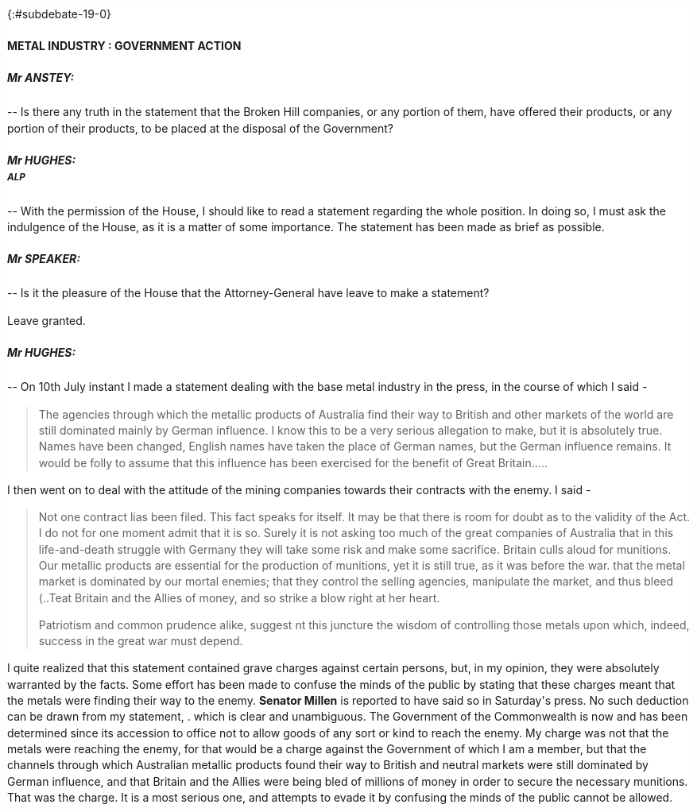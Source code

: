 {:#subdebate-19-0}
#### METAL INDUSTRY : GOVERNMENT ACTION

##### Mr ANSTEY:

-- Is there any truth in the statement that the Broken Hill companies, or any portion of them, have offered their products, or any portion of their products, to be placed at the disposal of the Government? 

##### Mr HUGHES:<br><small class="text-muted">ALP</small>

-- With the permission of the House, I should like to read a statement regarding the whole position. In doing so, I must ask the indulgence of the House, as it is a matter of some importance. The statement has been made as brief as possible. 

##### Mr SPEAKER:

-- Is it the pleasure of the House that the Attorney-General have leave to make a statement? 

Leave granted. 

##### Mr HUGHES:

-- On 10th July instant I made a statement dealing with the base metal industry in the press, in the course of which I said - 

  >The agencies through which the metallic products of Australia find their way to British and other markets of the world are still dominated mainly by German influence. I know this to be a very serious allegation to make, but it is absolutely true. Names have been changed, English names have taken the place of German names, but the German influence remains. It would be folly to assume that this influence has been exercised for the benefit of Great Britain..... 

I then went on to deal with the attitude of the mining companies towards their contracts with the enemy. I said - 

  >Not one contract lias been filed. This fact speaks for itself. It may be that there is room for doubt as to the validity of the Act. I do not for one moment admit that it is so. Surely it is not asking too much of the great companies of Australia that in this life-and-death struggle with Germany they will take some risk and make some sacrifice. Britain culls aloud for munitions. Our metallic products are essential for the production of munitions, yet it is still true, as it was before the war. that the metal market is dominated by our mortal enemies; that they control the selling agencies, manipulate the market, and thus bleed (..Teat Britain and the Allies of money, and so strike a blow right at her heart. 
  >
  >Patriotism and common prudence alike, suggest nt this juncture the wisdom of controlling those metals upon which, indeed, success in the great war must depend. 

I quite realized that this statement contained grave charges against certain persons, but, in my opinion, they were absolutely warranted by the facts. Some effort has been made to confuse the minds of the public by stating that these charges meant that the metals were finding their way to the enemy.  **Senator Millen**  is reported to have said so in Saturday's press. No such deduction can be drawn from my statement, . which is clear and unambiguous. The Government of the Commonwealth is now and has been determined since its accession to office not to allow goods of any sort or kind to reach the enemy. My charge was not that the metals were reaching the enemy, for that would be a charge against the Government of which I am a member, but that the channels through which Australian metallic products found their way to British and neutral markets were still dominated by German influence, and that Britain and the Allies were being bled of millions of money in order to secure the necessary munitions. That was the charge. It is a most serious one, and attempts to evade it by confusing the minds of the public cannot be allowed. 
